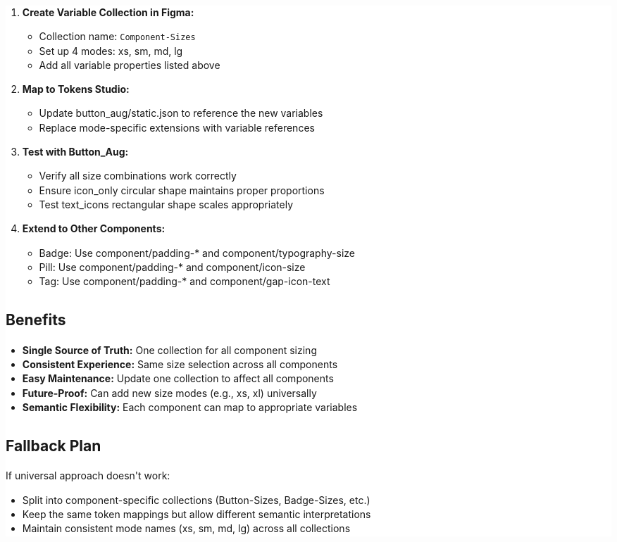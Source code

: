 1. **Create Variable Collection in Figma:**
   - Collection name: `Component-Sizes`
   - Set up 4 modes: xs, sm, md, lg
   - Add all variable properties listed above

2. **Map to Tokens Studio:**
   - Update button_aug/static.json to reference the new variables
   - Replace mode-specific extensions with variable references

3. **Test with Button_Aug:**
   - Verify all size combinations work correctly
   - Ensure icon_only circular shape maintains proper proportions
   - Test text_icons rectangular shape scales appropriately

4. **Extend to Other Components:**
   - Badge: Use component/padding-* and component/typography-size
   - Pill: Use component/padding-* and component/icon-size  
   - Tag: Use component/padding-* and component/gap-icon-text

## Benefits

- **Single Source of Truth:** One collection for all component sizing
- **Consistent Experience:** Same size selection across all components  
- **Easy Maintenance:** Update one collection to affect all components
- **Future-Proof:** Can add new size modes (e.g., xs, xl) universally
- **Semantic Flexibility:** Each component can map to appropriate variables

## Fallback Plan

If universal approach doesn't work:
- Split into component-specific collections (Button-Sizes, Badge-Sizes, etc.)
- Keep the same token mappings but allow different semantic interpretations
- Maintain consistent mode names (xs, sm, md, lg) across all collections
